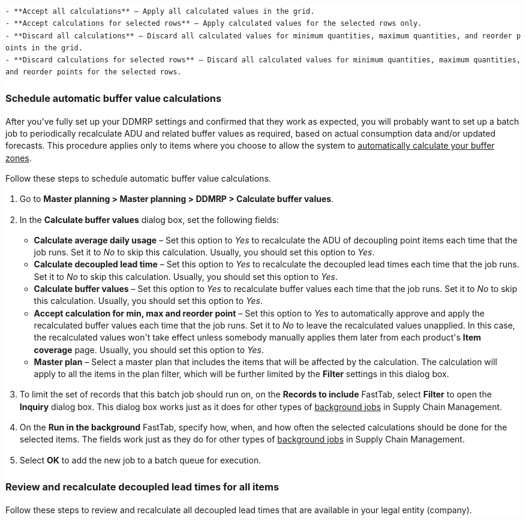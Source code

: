     - **Accept all calculations** – Apply all calculated values in the grid.
    - **Accept calculations for selected rows** – Apply calculated values for the selected rows only.
    - **Discard all calculations** – Discard all calculated values for minimum quantities, maximum quantities, and reorder points in the grid.
    - **Discard calculations for selected rows** – Discard all calculated values for minimum quantities, maximum quantities, and reorder points for the selected rows.

### Schedule automatic buffer value calculations

After you've fully set up your DDMRP settings and confirmed that they work as expected, you will probably want to set up a batch job to periodically recalculate ADU and related buffer values as required, based on actual consumption data and/or updated forecasts. This procedure applies only to items where you choose to allow the system to [automatically calculate your buffer zones](#set-up-buffers).

Follow these steps to schedule automatic buffer value calculations.

1. Go to **Master planning \> Master planning \> DDMRP \> Calculate buffer values**.
1. In the **Calculate buffer values** dialog box, set the following fields:

    - **Calculate average daily usage** – Set this option to *Yes* to recalculate the ADU of decoupling point items each time that the job runs. Set it to *No* to skip this calculation. Usually, you should set this option to *Yes*.
    - **Calculate decoupled lead time** – Set this option to *Yes* to recalculate the decoupled lead times each time that the job runs. Set it to *No* to skip this calculation. Usually, you should set this option to *Yes*.
    - **Calculate buffer values** – Set this option to *Yes* to recalculate buffer values each time that the job runs. Set it to *No* to skip this calculation. Usually, you should set this option to *Yes*.
    - **Accept calculation for min, max and reorder point** – Set this option to *Yes* to automatically approve and apply the recalculated buffer values each time that the job runs. Set it to *No* to leave the recalculated values unapplied. In this case, the recalculated values won't take effect unless somebody manually applies them later from each product's **Item coverage** page. Usually, you should set this option to *Yes*.
    - **Master plan** – Select a master plan that includes the items that will be affected by the calculation. The calculation will apply to all the items in the plan filter, which will be further limited by the **Filter** settings in this dialog box.

1. To limit the set of records that this batch job should run on, on the **Records to include** FastTab, select **Filter** to open the **Inquiry** dialog box. This dialog box works just as it does for other types of [background jobs](../../../fin-ops-core/dev-itpro/sysadmin/batch-processing-overview.md) in Supply Chain Management.
1. On the **Run in the background** FastTab, specify how, when, and how often the selected calculations should be done for the selected items. The fields work just as they do for other types of [background jobs](../../../fin-ops-core/dev-itpro/sysadmin/batch-processing-overview.md) in Supply Chain Management.
1. Select **OK** to add the new job to a batch queue for execution.

### Review and recalculate decoupled lead times for all items

Follow these steps to review and recalculate all decoupled lead times that are available in your legal entity (company).
